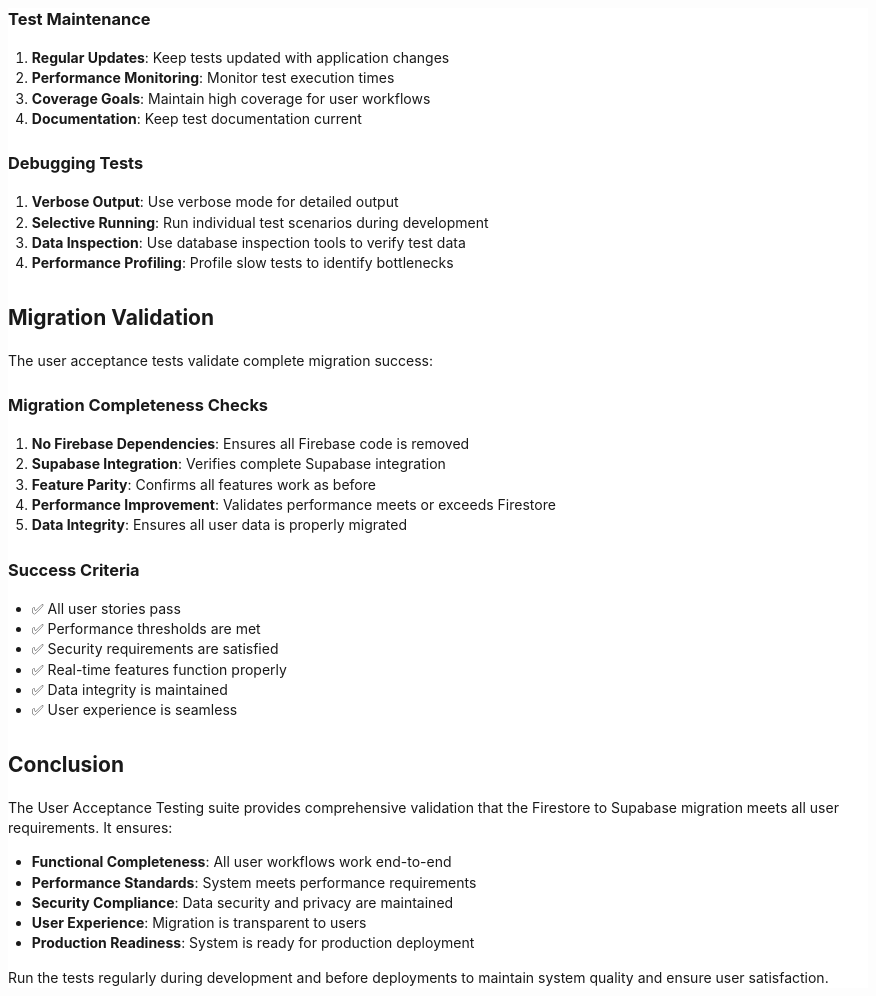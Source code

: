 ### Test Maintenance

1. **Regular Updates**: Keep tests updated with application changes
2. **Performance Monitoring**: Monitor test execution times
3. **Coverage Goals**: Maintain high coverage for user workflows
4. **Documentation**: Keep test documentation current

### Debugging Tests

1. **Verbose Output**: Use verbose mode for detailed output
2. **Selective Running**: Run individual test scenarios during development
3. **Data Inspection**: Use database inspection tools to verify test data
4. **Performance Profiling**: Profile slow tests to identify bottlenecks

## Migration Validation

The user acceptance tests validate complete migration success:

### Migration Completeness Checks

1. **No Firebase Dependencies**: Ensures all Firebase code is removed
2. **Supabase Integration**: Verifies complete Supabase integration
3. **Feature Parity**: Confirms all features work as before
4. **Performance Improvement**: Validates performance meets or exceeds Firestore
5. **Data Integrity**: Ensures all user data is properly migrated

### Success Criteria

- ✅ All user stories pass
- ✅ Performance thresholds are met
- ✅ Security requirements are satisfied
- ✅ Real-time features function properly
- ✅ Data integrity is maintained
- ✅ User experience is seamless

## Conclusion

The User Acceptance Testing suite provides comprehensive validation that the Firestore to Supabase migration meets all user requirements. It ensures:

- **Functional Completeness**: All user workflows work end-to-end
- **Performance Standards**: System meets performance requirements
- **Security Compliance**: Data security and privacy are maintained
- **User Experience**: Migration is transparent to users
- **Production Readiness**: System is ready for production deployment

Run the tests regularly during development and before deployments to maintain system quality and ensure user satisfaction.